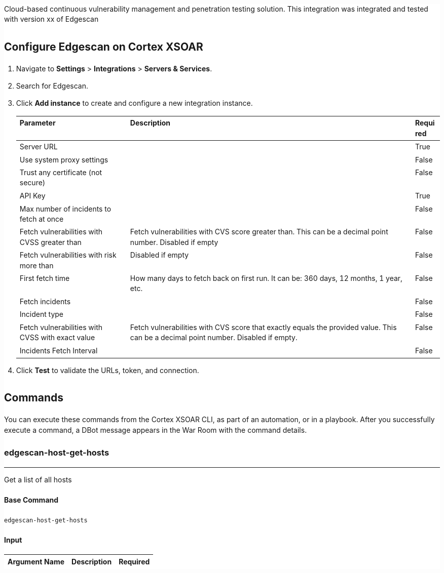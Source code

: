 Cloud-based continuous vulnerability management and penetration testing solution.
This integration was integrated and tested with version xx of Edgescan

## Configure Edgescan on Cortex XSOAR

1. Navigate to **Settings** > **Integrations** > **Servers & Services**.
2. Search for Edgescan.
3. Click **Add instance** to create and configure a new integration instance.

    | **Parameter** | **Description** | **Required** |
    | --- | --- | --- |
    | Server URL |  | True |
    | Use system proxy settings |  | False |
    | Trust any certificate (not secure) |  | False |
    | API Key |  | True |
    | Max number of incidents to fetch at once |  | False |
    | Fetch vulnerabilities with CVSS greater than | Fetch vulnerabilities with CVS score greater than. This can be a decimal point number. Disabled if empty | False |
    | Fetch vulnerabilities with risk more than | Disabled if empty | False |
    | First fetch time | How many days to fetch back on first run. It can be: 360 days, 12 months, 1 year, etc. | False |
    | Fetch incidents |  | False |
    | Incident type |  | False |
    | Fetch vulnerabilities with CVSS with exact value | Fetch vulnerabilities with CVS score that exactly equals the provided value. This can be a decimal point number. Disabled if empty. | False |
    | Incidents Fetch Interval |  | False |

4. Click **Test** to validate the URLs, token, and connection.
## Commands
You can execute these commands from the Cortex XSOAR CLI, as part of an automation, or in a playbook.
After you successfully execute a command, a DBot message appears in the War Room with the command details.
### edgescan-host-get-hosts
***
Get a list of all hosts


#### Base Command

`edgescan-host-get-hosts`
#### Input

| **Argument Name** | **Description** | **Required** |
| --- | --- | --- |
